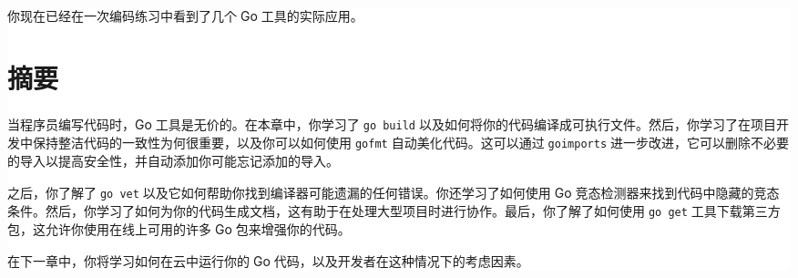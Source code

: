 你现在已经在一次编码练习中看到了几个 Go 工具的实际应用。

# 摘要

当程序员编写代码时，Go 工具是无价的。在本章中，你学习了 `go build` 以及如何将你的代码编译成可执行文件。然后，你学习了在项目开发中保持整洁代码的一致性为何很重要，以及你可以如何使用 `gofmt` 自动美化代码。这可以通过 `goimports` 进一步改进，它可以删除不必要的导入以提高安全性，并自动添加你可能忘记添加的导入。

之后，你了解了 `go vet` 以及它如何帮助你找到编译器可能遗漏的任何错误。你还学习了如何使用 Go 竞态检测器来找到代码中隐藏的竞态条件。然后，你学习了如何为你的代码生成文档，这有助于在处理大型项目时进行协作。最后，你了解了如何使用 `go get` 工具下载第三方包，这允许你使用在线上可用的许多 Go 包来增强你的代码。

在下一章中，你将学习如何在云中运行你的 Go 代码，以及开发者在这种情况下的考虑因素。
